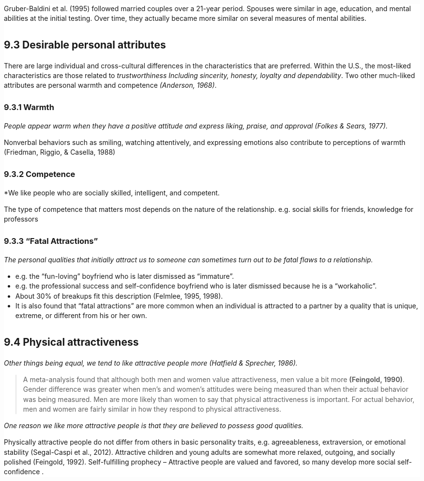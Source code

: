Gruber-Baldini et al. (1995) followed married couples over a 21-year period.
Spouses were similar in age, education, and mental abilities at the initial testing.
Over time, they actually became more similar on several measures of mental abilities.

## 9.3 Desirable personal attributes

There are large individual and cross-cultural differences in the characteristics that are preferred.
Within the U.S., the most-liked characteristics are those related to *trustworthiness*
*Including sincerity, honesty, loyalty and dependability*.
Two other much-liked attributes are personal warmth and competence *(Anderson, 1968)*.

### 9.3.1 Warmth
*People appear warm when they have a positive attitude and express liking, praise, and approval (Folkes & Sears, 1977).*

Nonverbal behaviors such as smiling, watching attentively, and expressing emotions also contribute to perceptions of warmth (Friedman, Riggio, & Casella, 1988)

### 9.3.2 Competence
*We like people who are socially skilled, intelligent, and competent.

The type of competence that matters most depends on the nature of the relationship.
e.g. social skills for friends, knowledge for professors

### 9.3.3 “Fatal Attractions”

*The personal qualities that initially attract us to someone can sometimes turn out to be fatal flaws to a relationship.*

- e.g. the “fun-loving” boyfriend who is later dismissed as “immature”.
- e.g. the professional success and self-confidence boyfriend who is later dismissed because he is a “workaholic”.
- About 30% of breakups fit this description (Felmlee, 1995, 1998).
- It is also found that “fatal attractions” are more common when an individual is attracted to a partner by a quality that is unique, extreme, or different from his or her own.

## 9.4 Physical attractiveness

*Other things being equal, we tend to like attractive people more (Hatfield & Sprecher, 1986).*

> A meta-analysis found that although both men and women value attractiveness, men value a bit more **(Feingold, 1990)**.
> Gender difference was greater when men’s and women’s attitudes were being measured than when their actual behavior was being measured.
> Men are more likely than women to say that physical attractiveness is important.
> For actual behavior, men and women are fairly similar in how they respond to physical attractiveness.

*One reason we like more attractive people is that they are believed to possess good qualities.*

Physically attractive people do not differ from others in basic personality traits, e.g. agreeableness, extraversion, or emotional stability (Segal-Caspi et al., 2012).
Attractive children and young adults are somewhat more relaxed, outgoing, and socially polished (Feingold, 1992).
Self-fulfilling prophecy – Attractive people are valued and favored, so many develop more social self-confidence .
